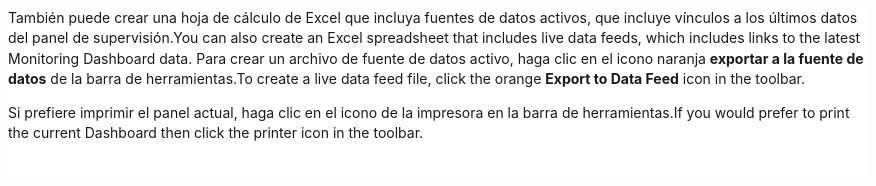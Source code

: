 <span data-ttu-id="4fd7f-210">También puede crear una hoja de cálculo de Excel que incluya fuentes de datos activos, que incluye vínculos a los últimos datos del panel de supervisión.</span><span class="sxs-lookup"><span data-stu-id="4fd7f-210">You can also create an Excel spreadsheet that includes live data feeds, which includes links to the latest Monitoring Dashboard data.</span></span> <span data-ttu-id="4fd7f-211">Para crear un archivo de fuente de datos activo, haga clic en el icono naranja **exportar a la fuente de datos** de la barra de herramientas.</span><span class="sxs-lookup"><span data-stu-id="4fd7f-211">To create a live data feed file, click the orange **Export to Data Feed** icon in the toolbar.</span></span>

<span data-ttu-id="4fd7f-212">Si prefiere imprimir el panel actual, haga clic en el icono de la impresora en la barra de herramientas.</span><span class="sxs-lookup"><span data-stu-id="4fd7f-212">If you would prefer to print the current Dashboard then click the printer icon in the toolbar.</span></span>

</div>

</div>

<span> </span>

</div>

</div>

</div>

